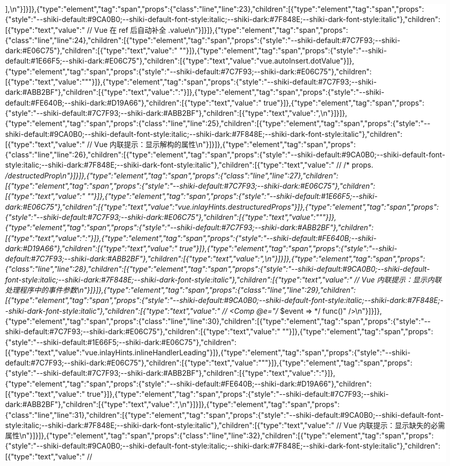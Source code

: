 ],\n"}]}]},{"type":"element","tag":"span","props":{"class":"line","line":23},"children":[{"type":"element","tag":"span","props":{"style":"--shiki-default:#9CA0B0;--shiki-default-font-style:italic;--shiki-dark:#7F848E;--shiki-dark-font-style:italic"},"children":[{"type":"text","value":"  // Vue 在 ref 后自动补全 .value\n"}]}]},{"type":"element","tag":"span","props":{"class":"line","line":24},"children":[{"type":"element","tag":"span","props":{"style":"--shiki-default:#7C7F93;--shiki-dark:#E06C75"},"children":[{"type":"text","value":"  \""}]},{"type":"element","tag":"span","props":{"style":"--shiki-default:#1E66F5;--shiki-dark:#E06C75"},"children":[{"type":"text","value":"vue.autoInsert.dotValue"}]},{"type":"element","tag":"span","props":{"style":"--shiki-default:#7C7F93;--shiki-dark:#E06C75"},"children":[{"type":"text","value":"\""}]},{"type":"element","tag":"span","props":{"style":"--shiki-default:#7C7F93;--shiki-dark:#ABB2BF"},"children":[{"type":"text","value":":"}]},{"type":"element","tag":"span","props":{"style":"--shiki-default:#FE640B;--shiki-dark:#D19A66"},"children":[{"type":"text","value":" true"}]},{"type":"element","tag":"span","props":{"style":"--shiki-default:#7C7F93;--shiki-dark:#ABB2BF"},"children":[{"type":"text","value":",\n"}]}]},{"type":"element","tag":"span","props":{"class":"line","line":25},"children":[{"type":"element","tag":"span","props":{"style":"--shiki-default:#9CA0B0;--shiki-default-font-style:italic;--shiki-dark:#7F848E;--shiki-dark-font-style:italic"},"children":[{"type":"text","value":"  // Vue 内联提示：显示解构的属性\n"}]}]},{"type":"element","tag":"span","props":{"class":"line","line":26},"children":[{"type":"element","tag":"span","props":{"style":"--shiki-default:#9CA0B0;--shiki-default-font-style:italic;--shiki-dark:#7F848E;--shiki-dark-font-style:italic"},"children":[{"type":"text","value":"  // /* props. */destructedProp\n"}]}]},{"type":"element","tag":"span","props":{"class":"line","line":27},"children":[{"type":"element","tag":"span","props":{"style":"--shiki-default:#7C7F93;--shiki-dark:#E06C75"},"children":[{"type":"text","value":"  \""}]},{"type":"element","tag":"span","props":{"style":"--shiki-default:#1E66F5;--shiki-dark:#E06C75"},"children":[{"type":"text","value":"vue.inlayHints.destructuredProps"}]},{"type":"element","tag":"span","props":{"style":"--shiki-default:#7C7F93;--shiki-dark:#E06C75"},"children":[{"type":"text","value":"\""}]},{"type":"element","tag":"span","props":{"style":"--shiki-default:#7C7F93;--shiki-dark:#ABB2BF"},"children":[{"type":"text","value":":"}]},{"type":"element","tag":"span","props":{"style":"--shiki-default:#FE640B;--shiki-dark:#D19A66"},"children":[{"type":"text","value":" true"}]},{"type":"element","tag":"span","props":{"style":"--shiki-default:#7C7F93;--shiki-dark:#ABB2BF"},"children":[{"type":"text","value":",\n"}]}]},{"type":"element","tag":"span","props":{"class":"line","line":28},"children":[{"type":"element","tag":"span","props":{"style":"--shiki-default:#9CA0B0;--shiki-default-font-style:italic;--shiki-dark:#7F848E;--shiki-dark-font-style:italic"},"children":[{"type":"text","value":"  // Vue 内联提示：显示内联处理程序中的事件参数\n"}]}]},{"type":"element","tag":"span","props":{"class":"line","line":29},"children":[{"type":"element","tag":"span","props":{"style":"--shiki-default:#9CA0B0;--shiki-default-font-style:italic;--shiki-dark:#7F848E;--shiki-dark-font-style:italic"},"children":[{"type":"text","value":"  // <Comp @e=\"/* $event => */ func()\" />\n"}]}]},{"type":"element","tag":"span","props":{"class":"line","line":30},"children":[{"type":"element","tag":"span","props":{"style":"--shiki-default:#7C7F93;--shiki-dark:#E06C75"},"children":[{"type":"text","value":"  \""}]},{"type":"element","tag":"span","props":{"style":"--shiki-default:#1E66F5;--shiki-dark:#E06C75"},"children":[{"type":"text","value":"vue.inlayHints.inlineHandlerLeading"}]},{"type":"element","tag":"span","props":{"style":"--shiki-default:#7C7F93;--shiki-dark:#E06C75"},"children":[{"type":"text","value":"\""}]},{"type":"element","tag":"span","props":{"style":"--shiki-default:#7C7F93;--shiki-dark:#ABB2BF"},"children":[{"type":"text","value":":"}]},{"type":"element","tag":"span","props":{"style":"--shiki-default:#FE640B;--shiki-dark:#D19A66"},"children":[{"type":"text","value":" true"}]},{"type":"element","tag":"span","props":{"style":"--shiki-default:#7C7F93;--shiki-dark:#ABB2BF"},"children":[{"type":"text","value":",\n"}]}]},{"type":"element","tag":"span","props":{"class":"line","line":31},"children":[{"type":"element","tag":"span","props":{"style":"--shiki-default:#9CA0B0;--shiki-default-font-style:italic;--shiki-dark:#7F848E;--shiki-dark-font-style:italic"},"children":[{"type":"text","value":"  // Vue 内联提示：显示缺失的必需属性\n"}]}]},{"type":"element","tag":"span","props":{"class":"line","line":32},"children":[{"type":"element","tag":"span","props":{"style":"--shiki-default:#9CA0B0;--shiki-default-font-style:italic;--shiki-dark:#7F848E;--shiki-dark-font-style:italic"},"children":[{"type":"text","value":"  //